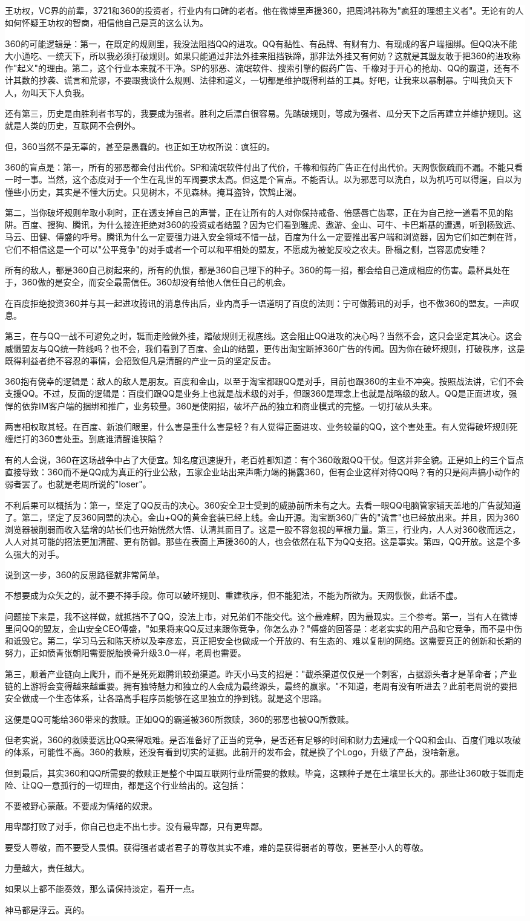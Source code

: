 王功权，VC界的前辈，3721和360的投资者，行业内有口碑的老者。他在微博里声援360，把周鸿祎称为"疯狂的理想主义者"。无论有的人如何怀疑王功权的智商，相信他自己是真的这么认为。

360的可能逻辑是：第一，在既定的规则里，我没法阻挡QQ的进攻。QQ有黏性、有品牌、有财有力、有现成的客户端捆绑。但QQ决不能大小通吃、一统天下，所以我必须打破规则。如果只能通过非法外挂来阻挡铁蹄，那非法外挂又有何妨？这就是其盟友敢于把360的进攻称作"起义"的理由。第二，这个行业本来就不干净。SP的邪恶、流氓软件、搜索引擎的假药广告、千橡对于开心的抢劫、QQ的霸道，还有不计其数的抄袭、谎言和荒谬，不要跟我谈什么规则、法律和道义，一切都是维护既得利益的工具。好吧，让我来以暴制暴。宁叫我负天下人，勿叫天下人负我。

还有第三，历史是由胜利者书写的，我要成为强者。胜利之后漂白很容易。先踏破规则，等成为强者、瓜分天下之后再建立并维护规则。这就是人类的历史，互联网不会例外。

但，360当然不是无辜的，甚至是愚蠢的。也正如王功权所说：疯狂的。

360的盲点是：第一，所有的邪恶都会付出代价。SP和流氓软件付出了代价，千橡和假药广告正在付出代价。天网恢恢疏而不漏。不能只看一时一事。当然，这个态度对于一个生在乱世的军阀要求太高。但这是个盲点。不能否认。以为邪恶可以洗白，以为机巧可以得逞，自以为懂些小历史，其实是不懂大历史。只见树木，不见森林。掩耳盗铃，饮鸩止渴。

第二，当你破坏规则牟取小利时，正在透支掉自己的声誉，正在让所有的人对你保持戒备、倍感唇亡齿寒，正在为自己挖一道看不见的陷阱。百度、搜狗、腾讯，为什么接连拒绝对360的投资或者结盟？因为它们看到雅虎、遨游、金山、可牛、卡巴斯基的遭遇，听到杨致远、马云、田健、傅盛的呼号。腾讯为什么一定要强力进入安全领域不惜一战，百度为什么一定要推出客户端和浏览器，因为它们如芒刺在背，它们不相信这是一个可以"公平竞争"的对手或者一个可以和平相处的盟友，不愿成为被蛇反咬之农夫。卧榻之侧，岂容恶虎安睡？

所有的敌人，都是360自己树起来的，所有的仇恨，都是360自己埋下的种子。360的每一招，都会给自己造成相应的伤害。最杯具处在于，360做的是安全，而安全最需信任。360却没有给他人信任自己的机会。

在百度拒绝投资360并与其一起进攻腾讯的消息传出后，业内高手一语道明了百度的法则：宁可做腾讯的对手，也不做360的盟友。一声叹息。

第三，在与QQ一战不可避免之时，铤而走险做外挂，踏破规则无视底线。这会阻止QQ进攻的决心吗？当然不会，这只会坚定其决心。这会威慑盟友与QQ统一阵线吗？也不会，我们看到了百度、金山的结盟，更传出淘宝断掉360广告的传闻。因为你在破坏规则，打破秩序，这是既得利益者绝不容忍的事情，会招致但凡是清醒的产业一员的坚定反击。

360抱有侥幸的逻辑是：敌人的敌人是朋友。百度和金山，以至于淘宝都跟QQ是对手，目前也跟360的主业不冲突。按照战法讲，它们不会支援QQ。不过，反面的逻辑是：百度们跟QQ是业务上也就是战术级的对手，但跟360是理念上也就是战略级的敌人。QQ是正面进攻，强悍的依靠IM客户端的捆绑和推广，业务较量。360是使阴招，破坏产品的独立和商业模式的完整。一切打破从头来。

两害相权取其轻。在百度、新浪们眼里，什么害是重什么害是轻？有人觉得正面进攻、业务较量的QQ，这个害处重。有人觉得破坏规则死缠烂打的360害处重。到底谁清醒谁狭隘？

有的人会说，360在这场战争中占了大便宜。知名度迅速提升，老百姓都知道：有个360敢跟QQ干仗。但这并非全貌。正是如上的三个盲点直接导致：360而不是QQ成为真正的行业公敌，五家企业站出来声嘶力竭的揭露360，但有企业这样对待QQ吗？有的只是闷声搞小动作的弱者罢了。也就是老周所说的"loser"。

不利后果可以概括为：第一，坚定了QQ反击的决心。360安全卫士受到的威胁前所未有之大。去看一眼QQ电脑管家铺天盖地的广告就知道了。第二，坚定了反360同盟的决心。金山+QQ的黄金套装已经上线。金山开源。淘宝断360广告的"流言"也已经放出来。并且，因为360浏览器被削弱而收入猛增的站长们也开始恍然大悟、认清其面目了。这是一股不容忽视的草根力量。第三，行业内，人人对360敬而远之，人人对其可能的招法更加清醒、更有防御。那些在表面上声援360的人，也会依然在私下为QQ支招。这是事实。第四，QQ开放。这是个多么强大的对手。

说到这一步，360的反思路径就非常简单。

不想要成为众矢之的，就不要不择手段。你可以破坏规则、重建秩序，但不能犯法，不能为所欲为。天网恢恢，此话不虚。

问题接下来是，我不这样做，就抵挡不了QQ，没法上市，对兄弟们不能交代。这个最难解，因为最现实。三个参考。第一，当有人在微博里问QQ的盟友，金山安全CEO傅盛，"如果将来QQ反过来跟你竞争，你怎么办？"傅盛的回答是：老老实实的用产品和它竞争，而不是中伤和诋毁它。第二，学习马云和陈天桥以及李彦宏，真正把安全也做成一个开放的、有生态的、难以复制的网络。这需要真正的创新和长期的努力，正如愤青张朝阳需要脱胎换骨升级3.0一样，老周也需要。

第三，顺着产业链向上爬升，而不是死死跟腾讯较劲渠道。昨天小马支的招是："截杀渠道仅仅是一个刺客，占据源头者才是革命者；产业链的上游将会变得越来越重要。拥有独特魅力和独立的人会成为最终源头，最终的赢家。"不知道，老周有没有听进去？此前老周说的要把安全做成一个生态体系，让各路高手程序员能够在这里独立的挣到钱。就是这个思路。

这便是QQ可能给360带来的救赎。正如QQ的霸道被360所救赎，360的邪恶也被QQ所救赎。

但老实说，360的救赎要远比QQ来得艰难。是否准备好了正当的竞争，是否还有足够的时间和财力去建成一个QQ和金山、百度们难以攻破的体系，可能性不高。360的救赎，还没有看到切实的证据。此前开的发布会，就是换了个Logo，升级了产品，没啥新意。

但到最后，其实360和QQ所需要的救赎正是整个中国互联网行业所需要的救赎。毕竟，这颗种子是在土壤里长大的。那些让360敢于铤而走险、让QQ一意孤行的一切理由，都是这个行业给出的。这包括：

不要被野心蒙蔽。不要成为情绪的奴隶。

用卑鄙打败了对手，你自己也走不出七步。没有最卑鄙，只有更卑鄙。

要受人尊敬，而不要受人畏惧。获得强者或者君子的尊敬其实不难，难的是获得弱者的尊敬，更甚至小人的尊敬。

力量越大，责任越大。

如果以上都不能奏效，那么请保持淡定，看开一点。

神马都是浮云。真的。		